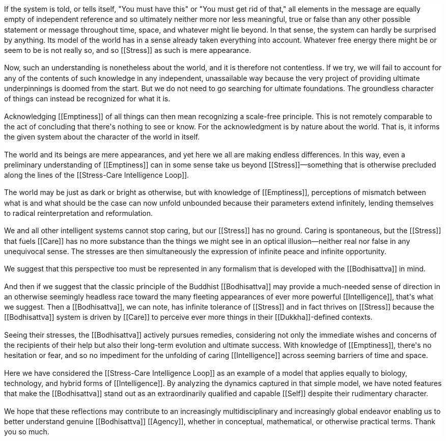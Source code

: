 If the system is told, or tells itself, "You must have this" or "You must get rid of that," all elements in the message are equally empty of independent reference and so ultimately neither more nor less meaningful, true or false than any other possible statement or message throughout time, space, and whatever might lie beyond. In that sense, the system can hardly be surprised by anything. Its model of the world has in a sense already taken everything into account. Whatever free energy there might be or seem to be is not really so, and so [[Stress]] as such is mere appearance.

Now, such an understanding is nonetheless about the world, and it is therefore not contentless. If we try, we will fail to account for any of the contents of such knowledge in any independent, unassailable way because the very project of providing ultimate underpinnings is doomed from the start. But we do not need to go searching for ultimate foundations. The groundless character of things can instead be recognized for what it is.

Acknowledging [[Emptiness]] of all things can then mean recognizing a scale-free principle. This is not remotely comparable to the act of concluding that there's nothing to see or know. For the acknowledgment is by nature about the world. That is, it informs the given system about the character of the world in itself.

The world and its beings are mere appearances, and yet here we all are making endless differences. In this way, even a preliminary understanding of [[Emptiness]] can in some sense take us beyond [[Stress]]—something that is otherwise precluded along the lines of the [[Stress-Care Intelligence Loop]].

The world may be just as dark or bright as otherwise, but with knowledge of [[Emptiness]], perceptions of mismatch between what is and what should be the case can now unfold unbounded because their parameters extend infinitely, lending themselves to radical reinterpretation and reformulation.

We and all other intelligent systems cannot stop caring, but our [[Stress]] has no ground. Caring is spontaneous, but the [[Stress]] that fuels [[Care]] has no more substance than the things we might see in an optical illusion—neither real nor false in any unequivocal sense. The stresses are then simultaneously the expression of infinite peace and infinite opportunity.

We suggest that this perspective too must be represented in any formalism that is developed with the [[Bodhisattva]] in mind.

And then if we suggest that the classic principle of the Buddhist [[Bodhisattva]] may provide a much-needed sense of direction in an otherwise seemingly headless race toward the many fleeting appearances of ever more powerful [[Intelligence]], that's what we suggest. Then a [[Bodhisattva]], we can note, has infinite tolerance of [[Stress]] and in fact thrives on [[Stress]] because the [[Bodhisattva]] system is driven by [[Care]] to perceive ever more things in their [[Dukkha]]-defined contexts.

Seeing their stresses, the [[Bodhisattva]] actively pursues remedies, considering not only the immediate wishes and concerns of the recipients of their help but also their long-term evolution and ultimate success. With knowledge of [[Emptiness]], there's no hesitation or fear, and so no impediment for the unfolding of caring [[Intelligence]] across seeming barriers of time and space.

Here we have considered the [[Stress-Care Intelligence Loop]] as an example of a model that applies equally to biology, technology, and hybrid forms of [[Intelligence]]. By analyzing the dynamics captured in that simple model, we have noted features that make the [[Bodhisattva]] stand out as an extraordinarily qualified and capable [[Self]] despite their rudimentary character.

We hope that these reflections may contribute to an increasingly multidisciplinary and increasingly global endeavor enabling us to better understand genuine [[Bodhisattva]] [[Agency]], whether in conceptual, mathematical, or otherwise practical terms. Thank you so much.
